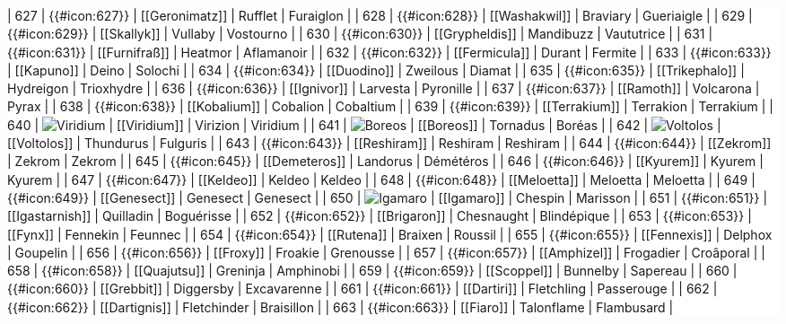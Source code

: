 | 627                          | {{#icon:627}}                  | [[Geronimatz]]   | Rufflet      | Furaiglon     |
| 628                          | {{#icon:628}}                  | [[Washakwil]]    | Braviary     | Gueriaigle    |
| 629                          | {{#icon:629}}                  | [[Skallyk]]      | Vullaby      | Vostourno     |
| 630                          | {{#icon:630}}                  | [[Grypheldis]]   | Mandibuzz    | Vaututrice    |
| 631                          | {{#icon:631}}                  | [[Furnifraß]]    | Heatmor      | Aflamanoir    |
| 632                          | {{#icon:632}}                  | [[Fermicula]]    | Durant       | Fermite       |
| 633                          | {{#icon:633}}                  | [[Kapuno]]       | Deino        | Solochi       |
| 634                          | {{#icon:634}}                  | [[Duodino]]      | Zweilous     | Diamat        |
| 635                          | {{#icon:635}}                  | [[Trikephalo]]   | Hydreigon    | Trioxhydre    |
| 636                          | {{#icon:636}}                  | [[Ignivor]]      | Larvesta     | Pyronille     |
| 637                          | {{#icon:637}}                  | [[Ramoth]]       | Volcarona    | Pyrax         |
| 638                          | {{#icon:638}}                  | [[Kobalium]]     | Cobalion     | Cobaltium     |
| 639                          | {{#icon:639}}                  | [[Terrakium]]    | Terrakion    | Terrakium     |
| 640                          | ![Viridium](pokemonimages/Pokémon-Icon_640.png)                  | [[Viridium]]     | Virizion     | Viridium      |
| 641                          | ![Boreos](pokemonimages/Pokémon-Icon_641.png)                  | [[Boreos]]       | Tornadus     | Boréas        |
| 642                          | ![Voltolos](pokemonimages/Pokémon-Icon_642.png)                  | [[Voltolos]]     | Thundurus    | Fulguris      |
| 643                          | {{#icon:643}}                  | [[Reshiram]]     | Reshiram     | Reshiram      |
| 644                          | {{#icon:644}}                  | [[Zekrom]]       | Zekrom       | Zekrom        |
| 645                          | {{#icon:645}}                  | [[Demeteros]]    | Landorus     | Démétéros     |
| 646                          | {{#icon:646}}                  | [[Kyurem]]       | Kyurem       | Kyurem        |
| 647                          | {{#icon:647}}                  | [[Keldeo]]       | Keldeo       | Keldeo        |
| 648                          | {{#icon:648}}                  | [[Meloetta]]     | Meloetta     | Meloetta      |
| 649                          | {{#icon:649}}                  | [[Genesect]]     | Genesect     | Genesect      |
| 650                          | ![Igamaro](pokemonimages/Pokémon-Icon_650.png)                  | [[Igamaro]]      | Chespin      | Marisson      |
| 651                          | {{#icon:651}}                  | [[Igastarnish]]  | Quilladin    | Boguérisse    |
| 652                          | {{#icon:652}}                  | [[Brigaron]]     | Chesnaught   | Blindépique   |
| 653                          | {{#icon:653}}                  | [[Fynx]]         | Fennekin     | Feunnec       |
| 654                          | {{#icon:654}}                  | [[Rutena]]       | Braixen      | Roussil       |
| 655                          | {{#icon:655}}                  | [[Fennexis]]     | Delphox      | Goupelin      |
| 656                          | {{#icon:656}}                  | [[Froxy]]        | Froakie      | Grenousse     |
| 657                          | {{#icon:657}}                  | [[Amphizel]]     | Frogadier    | Croâporal     |
| 658                          | {{#icon:658}}                  | [[Quajutsu]]     | Greninja     | Amphinobi     |
| 659                          | {{#icon:659}}                  | [[Scoppel]]      | Bunnelby     | Sapereau      |
| 660                          | {{#icon:660}}                  | [[Grebbit]]      | Diggersby    | Excavarenne   |
| 661                          | {{#icon:661}}                  | [[Dartiri]]      | Fletchling   | Passerouge    |
| 662                          | {{#icon:662}}                  | [[Dartignis]]    | Fletchinder  | Braisillon    |
| 663                          | {{#icon:663}}                  | [[Fiaro]]        | Talonflame   | Flambusard    |